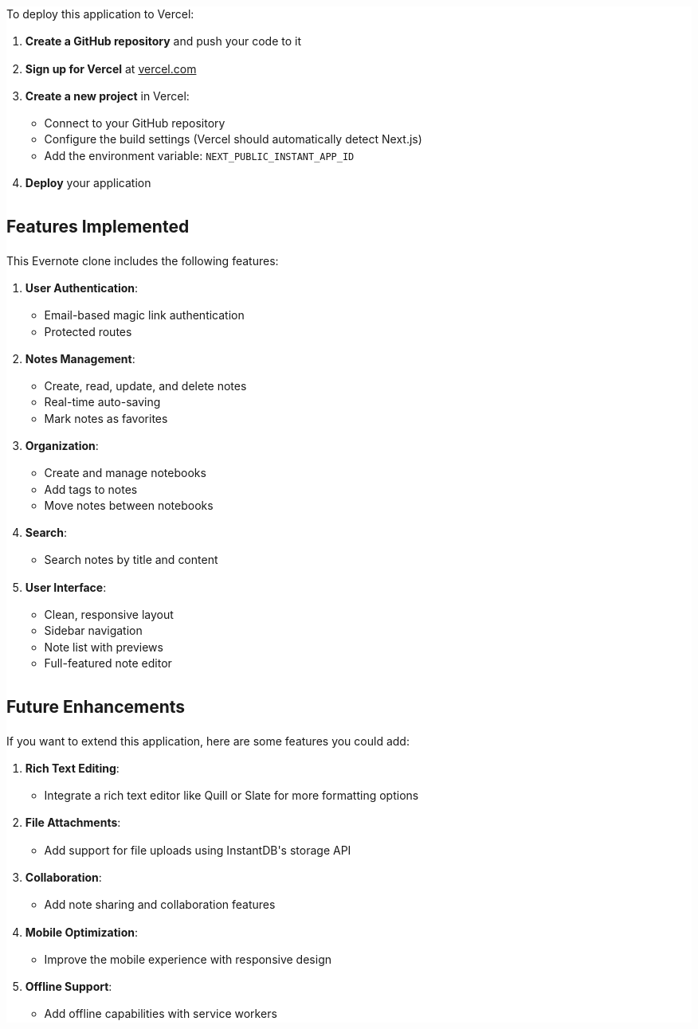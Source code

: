 To deploy this application to Vercel:

1. **Create a GitHub repository** and push your code to it

2. **Sign up for Vercel** at [vercel.com](https://vercel.com)

3. **Create a new project** in Vercel:
   - Connect to your GitHub repository
   - Configure the build settings (Vercel should automatically detect Next.js)
   - Add the environment variable: `NEXT_PUBLIC_INSTANT_APP_ID`

4. **Deploy** your application

## Features Implemented

This Evernote clone includes the following features:

1. **User Authentication**:
   - Email-based magic link authentication
   - Protected routes

2. **Notes Management**:
   - Create, read, update, and delete notes
   - Real-time auto-saving
   - Mark notes as favorites

3. **Organization**:
   - Create and manage notebooks
   - Add tags to notes
   - Move notes between notebooks

4. **Search**:
   - Search notes by title and content

5. **User Interface**:
   - Clean, responsive layout
   - Sidebar navigation
   - Note list with previews
   - Full-featured note editor

## Future Enhancements

If you want to extend this application, here are some features you could add:

1. **Rich Text Editing**:
   - Integrate a rich text editor like Quill or Slate for more formatting options

2. **File Attachments**:
   - Add support for file uploads using InstantDB's storage API

3. **Collaboration**:
   - Add note sharing and collaboration features

4. **Mobile Optimization**:
   - Improve the mobile experience with responsive design

5. **Offline Support**:
   - Add offline capabilities with service workers
